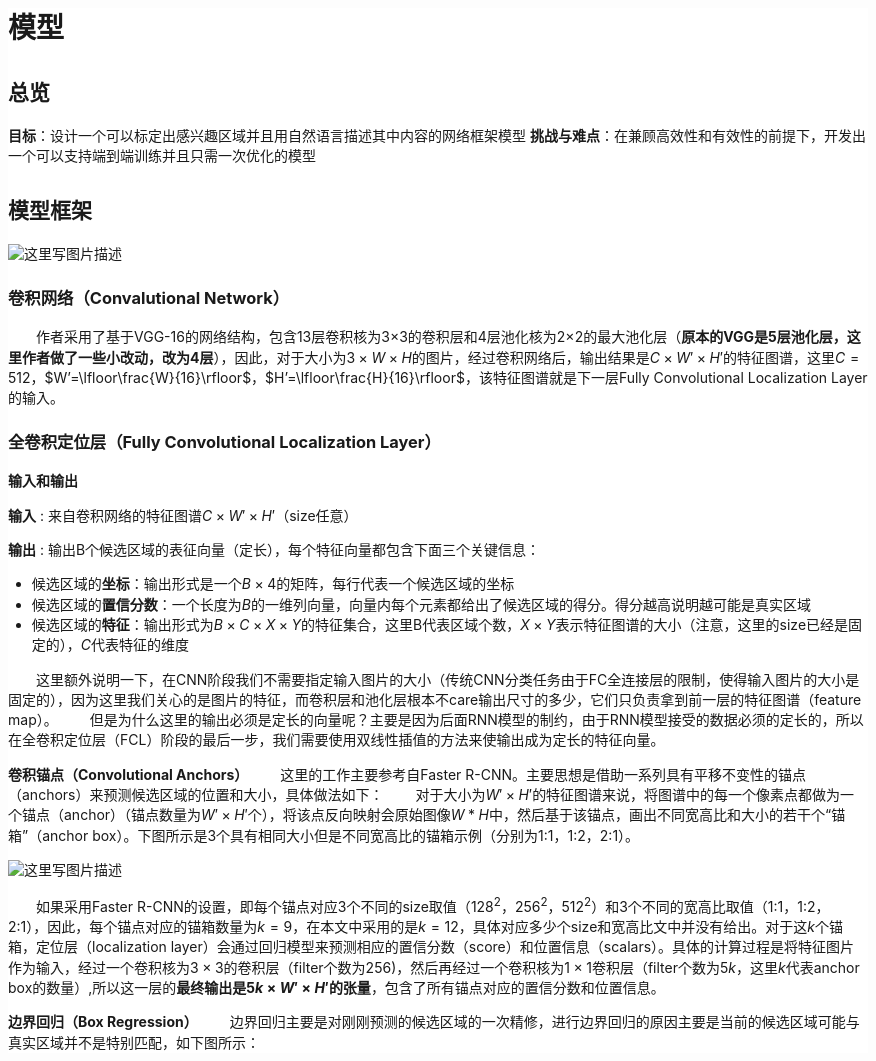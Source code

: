 # 模型

## 总览
**目标**：设计一个可以标定出感兴趣区域并且用自然语言描述其中内容的网络框架模型
**挑战与难点**：在兼顾高效性和有效性的前提下，开发出一个可以支持端到端训练并且只需一次优化的模型

## 模型框架



![这里写图片描述](https://img-blog.csdn.net/20180329204903491?watermark/2/text/aHR0cHM6Ly9ibG9nLmNzZG4ubmV0L2tzd3MwMjkyNzU2/font/5a6L5L2T/fontsize/400/fill/I0JBQkFCMA==/dissolve/70)


### 卷积网络（Convalutional Network）
&emsp;&emsp;作者采用了基于VGG-16的网络结构，包含13层卷积核为3×3的卷积层和4层池化核为2×2的最大池化层（**原本的VGG是5层池化层，这里作者做了一些小改动，改为4层**），因此，对于大小为$3×W×H$的图片，经过卷积网络后，输出结果是$C×W'×H'$的特征图谱，这里$C=512$，$W’=\lfloor\frac{W}{16}\rfloor$，$H’=\lfloor\frac{H}{16}\rfloor$，该特征图谱就是下一层Fully Convolutional Localization Layer的输入。

### 全卷积定位层（Fully Convolutional Localization Layer）

**输入和输出**

**输入**
 : 来自卷积网络的特征图谱$C×W'×H'$（size任意）

**输出**
 : 输出B个候选区域的表征向量（定长），每个特征向量都包含下面三个关键信息：

  - 候选区域的**坐标**：输出形式是一个$B×4$的矩阵，每行代表一个候选区域的坐标
  - 候选区域的**置信分数**：一个长度为$B$的一维列向量，向量内每个元素都给出了候选区域的得分。得分越高说明越可能是真实区域
  - 候选区域的**特征**：输出形式为$B×C×X×Y$的特征集合，这里B代表区域个数，$X×Y$表示特征图谱的大小（注意，这里的size已经是固定的），$C$代表特征的维度


&emsp;&emsp;这里额外说明一下，在CNN阶段我们不需要指定输入图片的大小（传统CNN分类任务由于FC全连接层的限制，使得输入图片的大小是固定的），因为这里我们关心的是图片的特征，而卷积层和池化层根本不care输出尺寸的多少，它们只负责拿到前一层的特征图谱（feature map）。
&emsp;&emsp;但是为什么这里的输出必须是定长的向量呢？主要是因为后面RNN模型的制约，由于RNN模型接受的数据必须的定长的，所以在全卷积定位层（FCL）阶段的最后一步，我们需要使用双线性插值的方法来使输出成为定长的特征向量。

**卷积锚点（Convolutional Anchors）**
&emsp;&emsp;这里的工作主要参考自Faster R-CNN。主要思想是借助一系列具有平移不变性的锚点（anchors）来预测候选区域的位置和大小，具体做法如下：
&emsp;&emsp;对于大小为$W'×H'$的特征图谱来说，将图谱中的每一个像素点都做为一个锚点（anchor）（锚点数量为$W'×H'$个），将该点反向映射会原始图像$W*H$中，然后基于该锚点，画出不同宽高比和大小的若干个“锚箱”（anchor box）。下图所示是3个具有相同大小但是不同宽高比的锚箱示例（分别为1:1，1:2，2:1）。


![这里写图片描述](https://img-blog.csdn.net/20180329153116993?watermark/2/text/aHR0cHM6Ly9ibG9nLmNzZG4ubmV0L2tzd3MwMjkyNzU2/font/5a6L5L2T/fontsize/400/fill/I0JBQkFCMA==/dissolve/70)

&emsp;&emsp;如果采用Faster R-CNN的设置，即每个锚点对应3个不同的size取值（$128^2，256^2，512^2$）和3个不同的宽高比取值（1:1，1:2，2:1），因此，每个锚点对应的锚箱数量为$k=9$，在本文中采用的是$k=12$，具体对应多少个size和宽高比文中并没有给出。对于这$k$个锚箱，定位层（localization layer）会通过回归模型来预测相应的置信分数（score）和位置信息（scalars）。具体的计算过程是将特征图片作为输入，经过一个卷积核为$3×3$的卷积层（filter个数为256)，然后再经过一个卷积核为$1×1$卷积层（filter个数为$5k$，这里$k$代表anchor box的数量）,所以这一层的**最终输出是$5k×W'×H'$的张量**，包含了所有锚点对应的置信分数和位置信息。

**边界回归（Box Regression）**
&emsp;&emsp;边界回归主要是对刚刚预测的候选区域的一次精修，进行边界回归的原因主要是当前的候选区域可能与真实区域并不是特别匹配，如下图所示：
